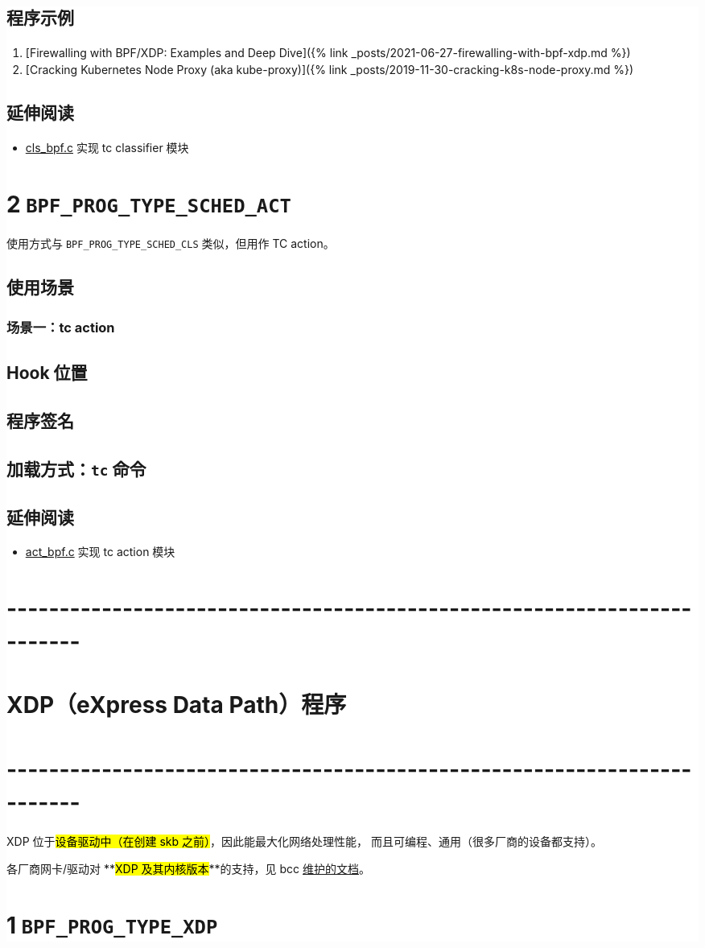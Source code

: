 ## 程序示例

1. [Firewalling with BPF/XDP: Examples and Deep Dive]({% link _posts/2021-06-27-firewalling-with-bpf-xdp.md %})
1. [Cracking Kubernetes Node Proxy (aka kube-proxy)]({% link _posts/2019-11-30-cracking-k8s-node-proxy.md %})

## 延伸阅读

* [cls_bpf.c]() 实现 tc classifier 模块

# 2 `BPF_PROG_TYPE_SCHED_ACT`

使用方式与 `BPF_PROG_TYPE_SCHED_CLS` 类似，但用作 TC action。

## 使用场景

### 场景一：tc action

## Hook 位置

## 程序签名

## 加载方式：`tc` 命令

## 延伸阅读

* [act_bpf.c]() 实现 tc action 模块

# ------------------------------------------------------------------------
# XDP（eXpress Data Path）程序
# ------------------------------------------------------------------------

XDP 位于<mark>设备驱动中（在创建 skb 之前）</mark>，因此能最大化网络处理性能，
而且可编程、通用（很多厂商的设备都支持）。

各厂商网卡/驱动对 **<mark>XDP 及其内核版本</mark>**的支持，见 bcc
[维护的文档](https://github.com/iovisor/bcc/blob/master/docs/kernel-versions.md#xdp)。

# 1 `BPF_PROG_TYPE_XDP`
